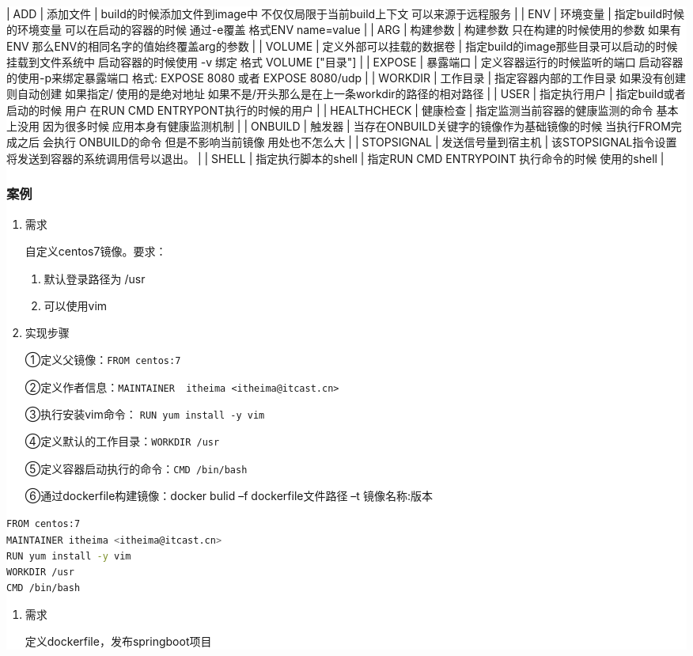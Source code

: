 | ADD         | 添加文件                 | build的时候添加文件到image中 不仅仅局限于当前build上下文 可以来源于远程服务 |
| ENV         | 环境变量                 | 指定build时候的环境变量 可以在启动的容器的时候 通过-e覆盖 格式ENV name=value |
| ARG         | 构建参数                 | 构建参数 只在构建的时候使用的参数 如果有ENV 那么ENV的相同名字的值始终覆盖arg的参数 |
| VOLUME      | 定义外部可以挂载的数据卷 | 指定build的image那些目录可以启动的时候挂载到文件系统中 启动容器的时候使用 -v 绑定 格式 VOLUME ["目录"] |
| EXPOSE      | 暴露端口                 | 定义容器运行的时候监听的端口 启动容器的使用-p来绑定暴露端口 格式: EXPOSE 8080 或者 EXPOSE 8080/udp |
| WORKDIR     | 工作目录                 | 指定容器内部的工作目录 如果没有创建则自动创建 如果指定/ 使用的是绝对地址 如果不是/开头那么是在上一条workdir的路径的相对路径 |
| USER        | 指定执行用户             | 指定build或者启动的时候 用户 在RUN CMD ENTRYPONT执行的时候的用户 |
| HEALTHCHECK | 健康检查                 | 指定监测当前容器的健康监测的命令 基本上没用 因为很多时候 应用本身有健康监测机制 |
| ONBUILD     | 触发器                   | 当存在ONBUILD关键字的镜像作为基础镜像的时候 当执行FROM完成之后 会执行 ONBUILD的命令 但是不影响当前镜像 用处也不怎么大 |
| STOPSIGNAL  | 发送信号量到宿主机       | 该STOPSIGNAL指令设置将发送到容器的系统调用信号以退出。       |
| SHELL       | 指定执行脚本的shell      | 指定RUN CMD ENTRYPOINT 执行命令的时候 使用的shell            |



### 案例

1. 需求

   自定义centos7镜像。要求：

   1. 默认登录路径为 /usr

   2. 可以使用vim

2. 实现步骤

   ①定义父镜像：`FROM centos:7`

   ②定义作者信息：`MAINTAINER  itheima <itheima@itcast.cn>`

   ③执行安装vim命令： `RUN yum install -y vim`

   ④定义默认的工作目录：`WORKDIR /usr`

   ⑤定义容器启动执行的命令：`CMD /bin/bash`

   ⑥通过dockerfile构建镜像：docker bulid –f dockerfile文件路径 –t 镜像名称:版本

```bash
FROM centos:7
MAINTAINER itheima <itheima@itcast.cn>
RUN yum install -y vim
WORKDIR /usr
CMD /bin/bash
```



1. 需求

   定义dockerfile，发布springboot项目

